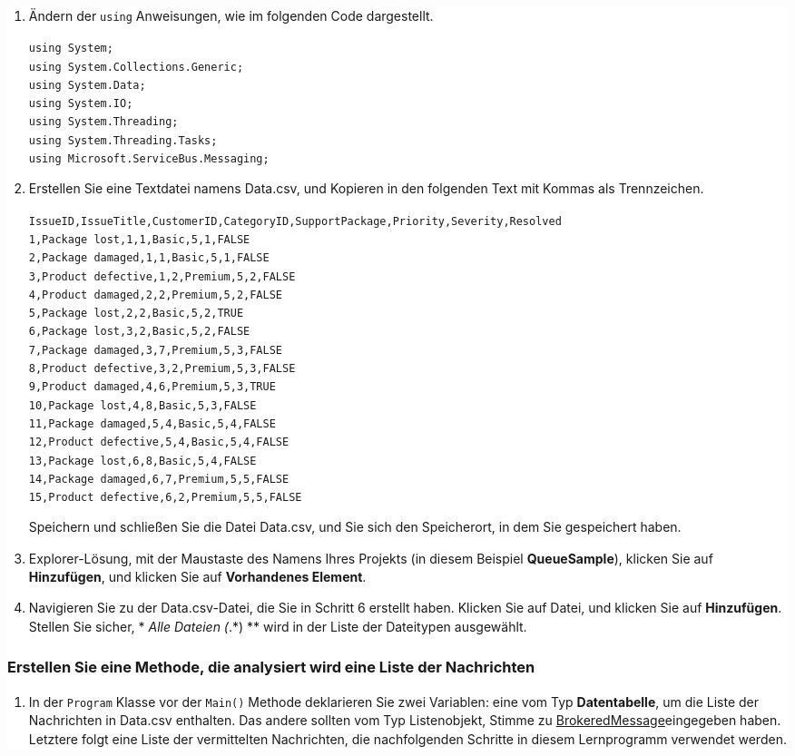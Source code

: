 1. Ändern der `using` Anweisungen, wie im folgenden Code dargestellt.

    ```
    using System;
    using System.Collections.Generic;
    using System.Data;
    using System.IO;
    using System.Threading;
    using System.Threading.Tasks;
    using Microsoft.ServiceBus.Messaging;
    ```

1. Erstellen Sie eine Textdatei namens Data.csv, und Kopieren in den folgenden Text mit Kommas als Trennzeichen.

    ```
    IssueID,IssueTitle,CustomerID,CategoryID,SupportPackage,Priority,Severity,Resolved
    1,Package lost,1,1,Basic,5,1,FALSE
    2,Package damaged,1,1,Basic,5,1,FALSE
    3,Product defective,1,2,Premium,5,2,FALSE
    4,Product damaged,2,2,Premium,5,2,FALSE
    5,Package lost,2,2,Basic,5,2,TRUE
    6,Package lost,3,2,Basic,5,2,FALSE
    7,Package damaged,3,7,Premium,5,3,FALSE
    8,Product defective,3,2,Premium,5,3,FALSE
    9,Product damaged,4,6,Premium,5,3,TRUE
    10,Package lost,4,8,Basic,5,3,FALSE
    11,Package damaged,5,4,Basic,5,4,FALSE
    12,Product defective,5,4,Basic,5,4,FALSE
    13,Package lost,6,8,Basic,5,4,FALSE
    14,Package damaged,6,7,Premium,5,5,FALSE
    15,Product defective,6,2,Premium,5,5,FALSE
    ```

    Speichern und schließen Sie die Datei Data.csv, und Sie sich den Speicherort, in dem Sie gespeichert haben.

1. Explorer-Lösung, mit der Maustaste des Namens Ihres Projekts (in diesem Beispiel **QueueSample**), klicken Sie auf **Hinzufügen**, und klicken Sie auf **Vorhandenes Element**.

1. Navigieren Sie zu der Data.csv-Datei, die Sie in Schritt 6 erstellt haben. Klicken Sie auf Datei, und klicken Sie auf **Hinzufügen**. Stellen Sie sicher, * *Alle Dateien (*.*) ** wird in der Liste der Dateitypen ausgewählt.

### <a name="create-a-method-that-parses-a-list-of-messages"></a>Erstellen Sie eine Methode, die analysiert wird eine Liste der Nachrichten

1. In der `Program` Klasse vor der `Main()` Methode deklarieren Sie zwei Variablen: eine vom Typ **Datentabelle**, um die Liste der Nachrichten in Data.csv enthalten. Das andere sollten vom Typ Listenobjekt, Stimme zu [BrokeredMessage](https://msdn.microsoft.com/library/azure/microsoft.servicebus.messaging.brokeredmessage.aspx)eingegeben haben. Letztere folgt eine Liste der vermittelten Nachrichten, die nachfolgenden Schritte in diesem Lernprogramm verwendet werden.
